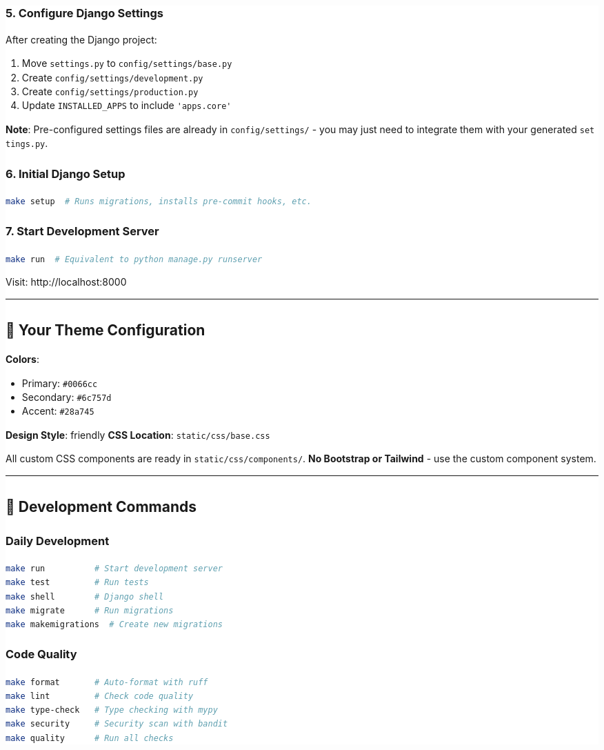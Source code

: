 ### 5. Configure Django Settings
After creating the Django project:
1. Move `settings.py` to `config/settings/base.py`
2. Create `config/settings/development.py`
3. Create `config/settings/production.py`
4. Update `INSTALLED_APPS` to include `'apps.core'`

**Note**: Pre-configured settings files are already in `config/settings/` - you may just need to integrate them with your generated `settings.py`.

### 6. Initial Django Setup
```bash
make setup  # Runs migrations, installs pre-commit hooks, etc.
```

### 7. Start Development Server
```bash
make run  # Equivalent to python manage.py runserver
```

Visit: http://localhost:8000

---

## 🎨 Your Theme Configuration

**Colors**:
- Primary: `#0066cc`
- Secondary: `#6c757d`
- Accent: `#28a745`

**Design Style**: friendly
**CSS Location**: `static/css/base.css`

All custom CSS components are ready in `static/css/components/`. **No Bootstrap or Tailwind** - use the custom component system.

---

## 🔧 Development Commands

### Daily Development
```bash
make run          # Start development server
make test         # Run tests
make shell        # Django shell
make migrate      # Run migrations
make makemigrations  # Create new migrations
```

### Code Quality
```bash
make format       # Auto-format with ruff
make lint         # Check code quality
make type-check   # Type checking with mypy
make security     # Security scan with bandit
make quality      # Run all checks
```
